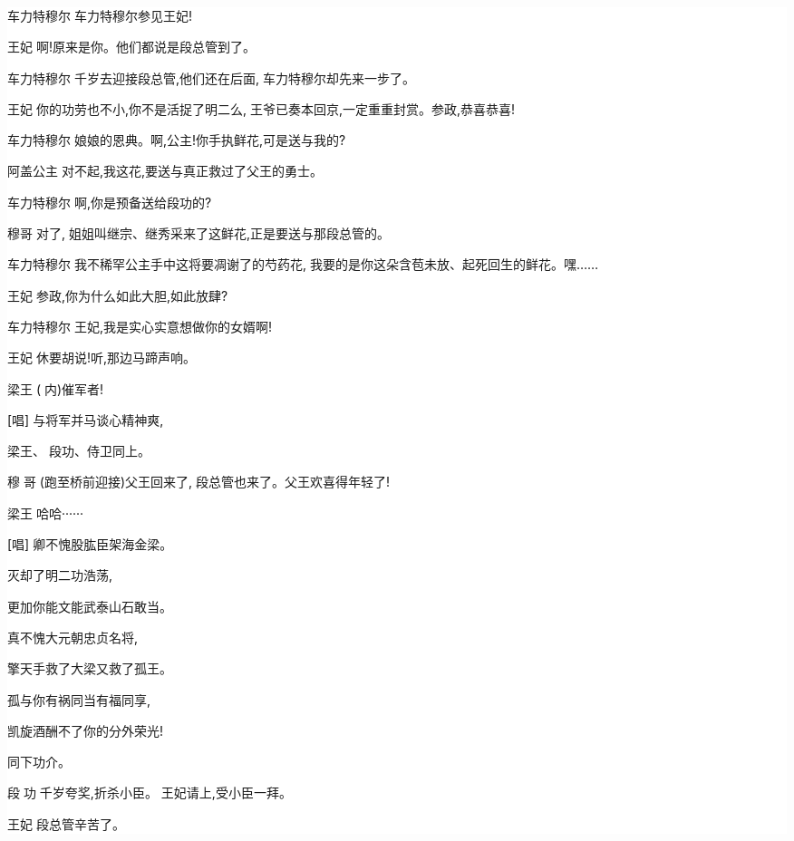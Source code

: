 车力特穆尔
车力特穆尔参见王妃!

王妃 啊!原来是你。他们都说是段总管到了。

车力特穆尔 千岁去迎接段总管,他们还在后面,
车力特穆尔却先来一步了。

王妃 你的功劳也不小,你不是活捉了明二么,
王爷已奏本回京,一定重重封赏。参政,恭喜恭喜!

车力特穆尔 娘娘的恩典。啊,公主!你手执鲜花,可是送与我的?

阿盖公主 对不起,我这花,要送与真正救过了父王的勇士。

车力特穆尔 啊,你是预备送给段功的?

穆哥 对了,
姐姐叫继宗、继秀采来了这鲜花,正是要送与那段总管的。

车力特穆尔 我不稀罕公主手中这将要凋谢了的芍药花,
我要的是你这朵含苞未放、起死回生的鲜花。嘿……

王妃 参政,你为什么如此大胆,如此放肆?

车力特穆尔
王妃,我是实心实意想做你的女婿啊!

王妃 休要胡说!听,那边马蹄声响。

梁王 (
内)催军者!

[唱] 与将军并马谈心精神爽,

梁王、
段功、侍卫同上。

穆 哥 (跑至桥前迎接)父王回来了,
段总管也来了。父王欢喜得年轻了!

梁王 哈哈······

[唱] 卿不愧股肱臣架海金梁。

灭却了明二功浩荡,

更加你能文能武泰山石敢当。

真不愧大元朝忠贞名将,

擎天手救了大梁又救了孤王。

孤与你有祸同当有福同享,

凯旋酒酬不了你的分外荣光!

同下功介。

段 功 千岁夸奖,折杀小臣。
王妃请上,受小臣一拜。

王妃
段总管辛苦了。
